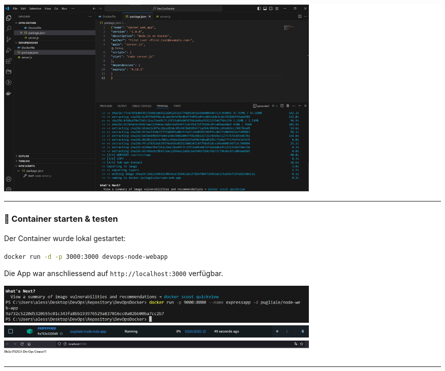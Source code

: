 <img src="Images/Bild2.png" width="600">

---

### 🚀 Container starten & testen

Der Container wurde lokal gestartet:

```bash
docker run -d -p 3000:3000 devops-node-webapp
```

Die App war anschliessend auf `http://localhost:3000` verfügbar.

<img src="Images/Bild3.png" width="600">
<img src="Images/Bild4.png" width="600">
<img src="Images/Bild5.png" width="600">

---